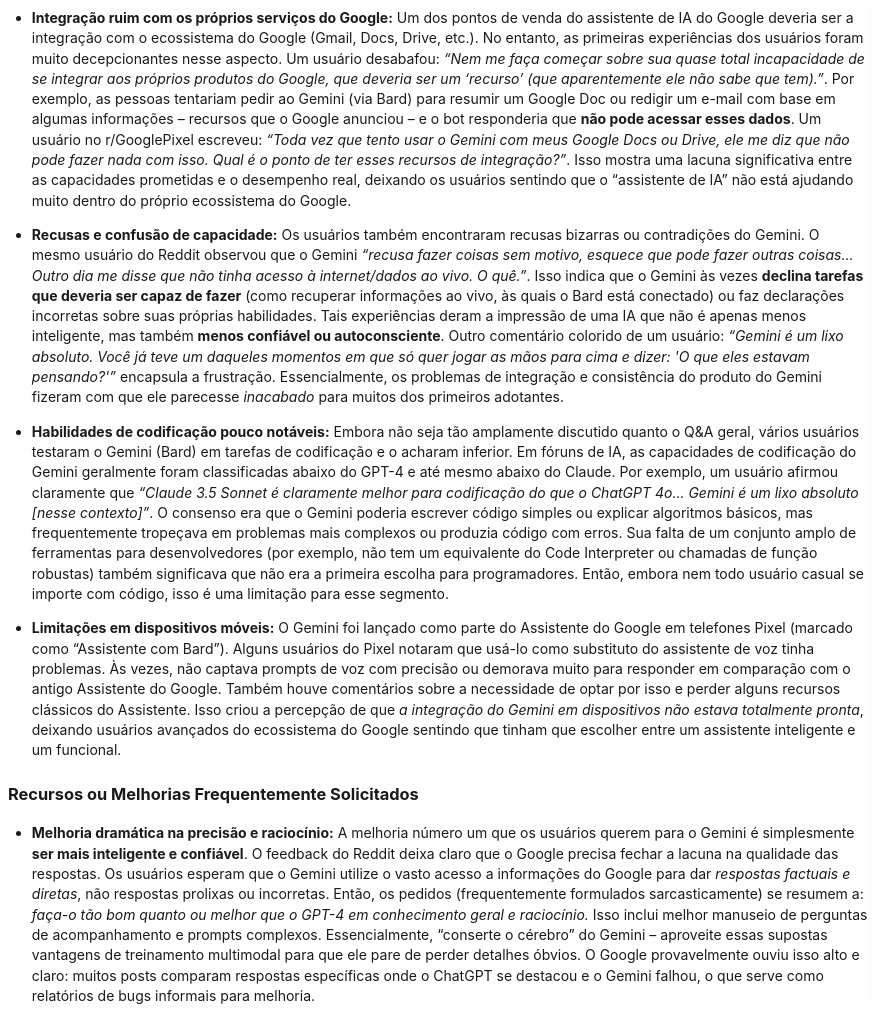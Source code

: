 - **Integração ruim com os próprios serviços do Google:** Um dos pontos de venda do assistente de IA do Google deveria ser a integração com o ecossistema do Google (Gmail, Docs, Drive, etc.). No entanto, as primeiras experiências dos usuários foram muito decepcionantes nesse aspecto. Um usuário desabafou: *“Nem me faça começar sobre sua quase total incapacidade de se integrar aos próprios produtos do Google, que deveria ser um ‘recurso’ (que aparentemente ele não sabe que tem).”*. Por exemplo, as pessoas tentariam pedir ao Gemini (via Bard) para resumir um Google Doc ou redigir um e-mail com base em algumas informações – recursos que o Google anunciou – e o bot responderia que **não pode acessar esses dados**. Um usuário no r/GooglePixel escreveu: *“Toda vez que tento usar o Gemini com meus Google Docs ou Drive, ele me diz que não pode fazer nada com isso. Qual é o ponto de ter esses recursos de integração?”*. Isso mostra uma lacuna significativa entre as capacidades prometidas e o desempenho real, deixando os usuários sentindo que o “assistente de IA” não está ajudando muito dentro do próprio ecossistema do Google.

- **Recusas e confusão de capacidade:** Os usuários também encontraram recusas bizarras ou contradições do Gemini. O mesmo usuário do Reddit observou que o Gemini *“recusa fazer coisas sem motivo, esquece que pode fazer outras coisas... Outro dia me disse que não tinha acesso à internet/dados ao vivo. O quê.”*. Isso indica que o Gemini às vezes **declina tarefas que deveria ser capaz de fazer** (como recuperar informações ao vivo, às quais o Bard está conectado) ou faz declarações incorretas sobre suas próprias habilidades. Tais experiências deram a impressão de uma IA que não é apenas menos inteligente, mas também **menos confiável ou autoconsciente**. Outro comentário colorido de um usuário: *“Gemini é um lixo absoluto. Você já teve um daqueles momentos em que só quer jogar as mãos para cima e dizer: 'O que eles estavam pensando?'”* encapsula a frustração. Essencialmente, os problemas de integração e consistência do produto do Gemini fizeram com que ele parecesse *inacabado* para muitos dos primeiros adotantes.

- **Habilidades de codificação pouco notáveis:** Embora não seja tão amplamente discutido quanto o Q&A geral, vários usuários testaram o Gemini (Bard) em tarefas de codificação e o acharam inferior. Em fóruns de IA, as capacidades de codificação do Gemini geralmente foram classificadas abaixo do GPT-4 e até mesmo abaixo do Claude. Por exemplo, um usuário afirmou claramente que *“Claude 3.5 Sonnet é claramente melhor para codificação do que o ChatGPT 4o... Gemini é um lixo absoluto [nesse contexto]”*. O consenso era que o Gemini poderia escrever código simples ou explicar algoritmos básicos, mas frequentemente tropeçava em problemas mais complexos ou produzia código com erros. Sua falta de um conjunto amplo de ferramentas para desenvolvedores (por exemplo, não tem um equivalente do Code Interpreter ou chamadas de função robustas) também significava que não era a primeira escolha para programadores. Então, embora nem todo usuário casual se importe com código, isso é uma limitação para esse segmento.

- **Limitações em dispositivos móveis:** O Gemini foi lançado como parte do Assistente do Google em telefones Pixel (marcado como “Assistente com Bard”). Alguns usuários do Pixel notaram que usá-lo como substituto do assistente de voz tinha problemas. Às vezes, não captava prompts de voz com precisão ou demorava muito para responder em comparação com o antigo Assistente do Google. Também houve comentários sobre a necessidade de optar por isso e perder alguns recursos clássicos do Assistente. Isso criou a percepção de que *a integração do Gemini em dispositivos não estava totalmente pronta*, deixando usuários avançados do ecossistema do Google sentindo que tinham que escolher entre um assistente inteligente e um funcional.

### Recursos ou Melhorias Frequentemente Solicitados

- **Melhoria dramática na precisão e raciocínio:** A melhoria número um que os usuários querem para o Gemini é simplesmente **ser mais inteligente e confiável**. O feedback do Reddit deixa claro que o Google precisa fechar a lacuna na qualidade das respostas. Os usuários esperam que o Gemini utilize o vasto acesso a informações do Google para dar *respostas factuais e diretas*, não respostas prolixas ou incorretas. Então, os pedidos (frequentemente formulados sarcasticamente) se resumem a: *faça-o tão bom quanto ou melhor que o GPT-4 em conhecimento geral e raciocínio.* Isso inclui melhor manuseio de perguntas de acompanhamento e prompts complexos. Essencialmente, “conserte o cérebro” do Gemini – aproveite essas supostas vantagens de treinamento multimodal para que ele pare de perder detalhes óbvios. O Google provavelmente ouviu isso alto e claro: muitos posts comparam respostas específicas onde o ChatGPT se destacou e o Gemini falhou, o que serve como relatórios de bugs informais para melhoria.
